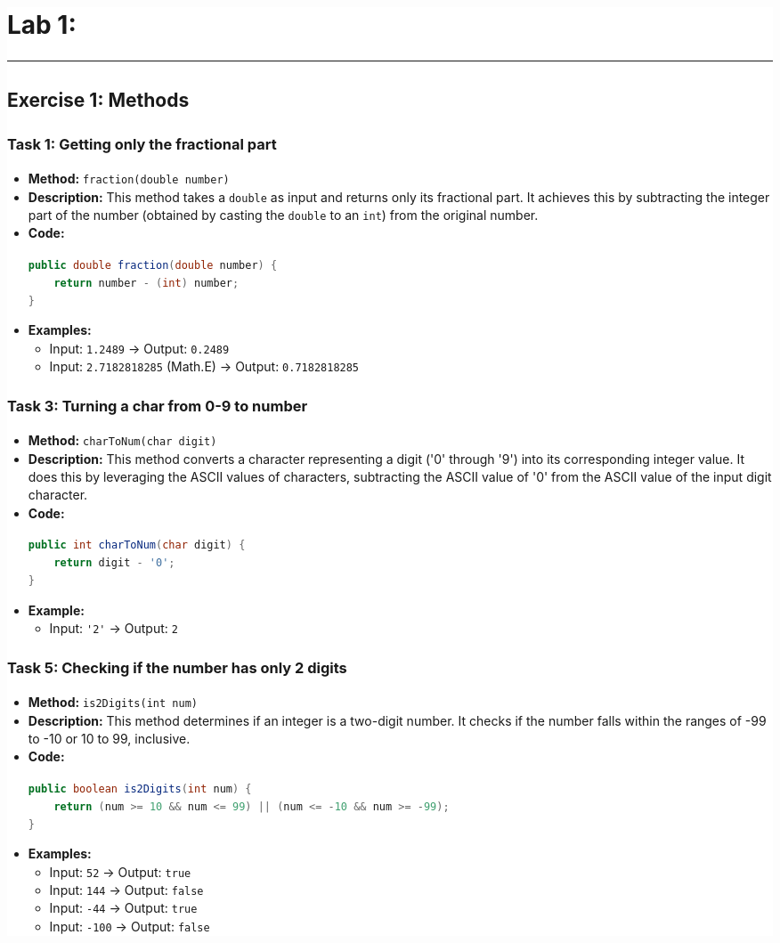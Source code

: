 # Lab 1: 

---

## Exercise 1: Methods

### Task 1: Getting only the fractional part

*   **Method:** `fraction(double number)`
*   **Description:** This method takes a `double` as input and returns only its fractional part. It achieves this by subtracting the integer part of the number (obtained by casting the `double` to an `int`) from the original number.
*   **Code:**
    ```java
    public double fraction(double number) {
        return number - (int) number;
    }
    ```
*   **Examples:**
    *   Input: `1.2489` → Output: `0.2489`
    *   Input: `2.7182818285` (Math.E) → Output: `0.7182818285`

### Task 3: Turning a char from 0-9 to number

*   **Method:** `charToNum(char digit)`
*   **Description:** This method converts a character representing a digit ('0' through '9') into its corresponding integer value. It does this by leveraging the ASCII values of characters, subtracting the ASCII value of '0' from the ASCII value of the input digit character.
*   **Code:**
    ```java
    public int charToNum(char digit) {
        return digit - '0';
    }
    ```
*   **Example:**
    *   Input: `'2'` → Output: `2`

### Task 5: Checking if the number has only 2 digits

*   **Method:** `is2Digits(int num)`
*   **Description:** This method determines if an integer is a two-digit number. It checks if the number falls within the ranges of -99 to -10 or 10 to 99, inclusive.
*   **Code:**
    ```java
    public boolean is2Digits(int num) {
        return (num >= 10 && num <= 99) || (num <= -10 && num >= -99);
    }
    ```
*   **Examples:**
    *   Input: `52` → Output: `true`
    *   Input: `144` → Output: `false`
    *   Input: `-44` → Output: `true`
    *   Input: `-100` → Output: `false`
